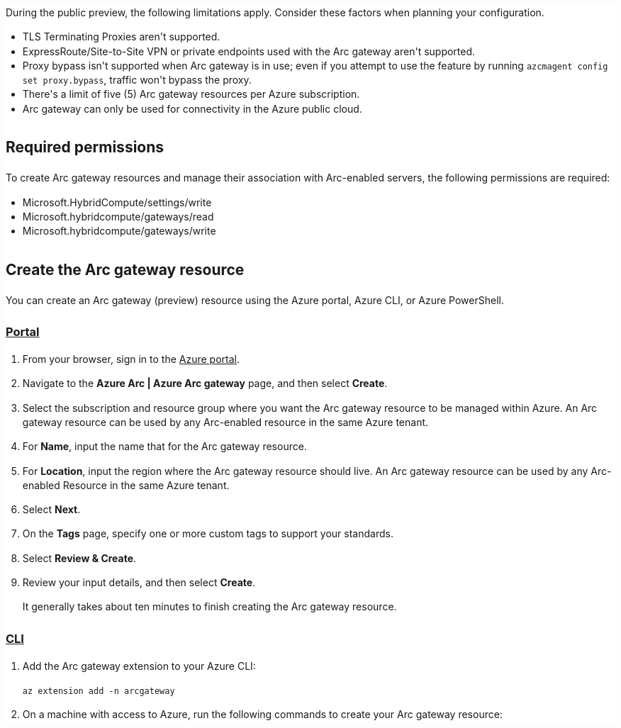 During the public preview, the following limitations apply. Consider these factors when planning your configuration.

- TLS Terminating Proxies aren't supported.
- ExpressRoute/Site-to-Site VPN or private endpoints used with the Arc gateway aren't supported.
- Proxy bypass isn't supported when Arc gateway is in use; even if you attempt to use the feature by running `azcmagent config set proxy.bypass`, traffic won't bypass the proxy.
- There's a limit of five (5) Arc gateway resources per Azure subscription.
- Arc gateway can only be used for connectivity in the Azure public cloud.

## Required permissions

To create Arc gateway resources and manage their association with Arc-enabled servers, the following permissions are required:

- Microsoft.HybridCompute/settings/write
- Microsoft.hybridcompute/gateways/read
- Microsoft.hybridcompute/gateways/write

## Create the Arc gateway resource

You can create an Arc gateway (preview) resource using the Azure portal, Azure CLI, or Azure PowerShell.

### [Portal](#tab/portal)

1. From your browser, sign in to the [Azure portal](https://portal.azure.com/).

1. Navigate to the **Azure Arc | Azure Arc gateway** page, and then select **Create**.

1. Select the subscription and resource group where you want the Arc gateway resource to be managed within Azure. An Arc gateway resource can be used by any Arc-enabled resource in the same Azure tenant.

1. For **Name**, input the name that for the Arc gateway resource.

1. For **Location**, input the region where the Arc gateway resource should live. An Arc gateway resource can be used by any Arc-enabled Resource in the same Azure tenant.  

1. Select **Next**.

1. On the **Tags** page, specify one or more custom tags to support your standards.  

1. Select **Review & Create**.

1. Review your input details, and then select **Create**.

    It generally takes about ten minutes to finish creating the Arc gateway resource.

### [CLI](#tab/cli)

1. Add the Arc gateway extension to your Azure CLI:

    `az extension add -n arcgateway`

1. On a machine with access to Azure, run the following commands to create your Arc gateway resource:
